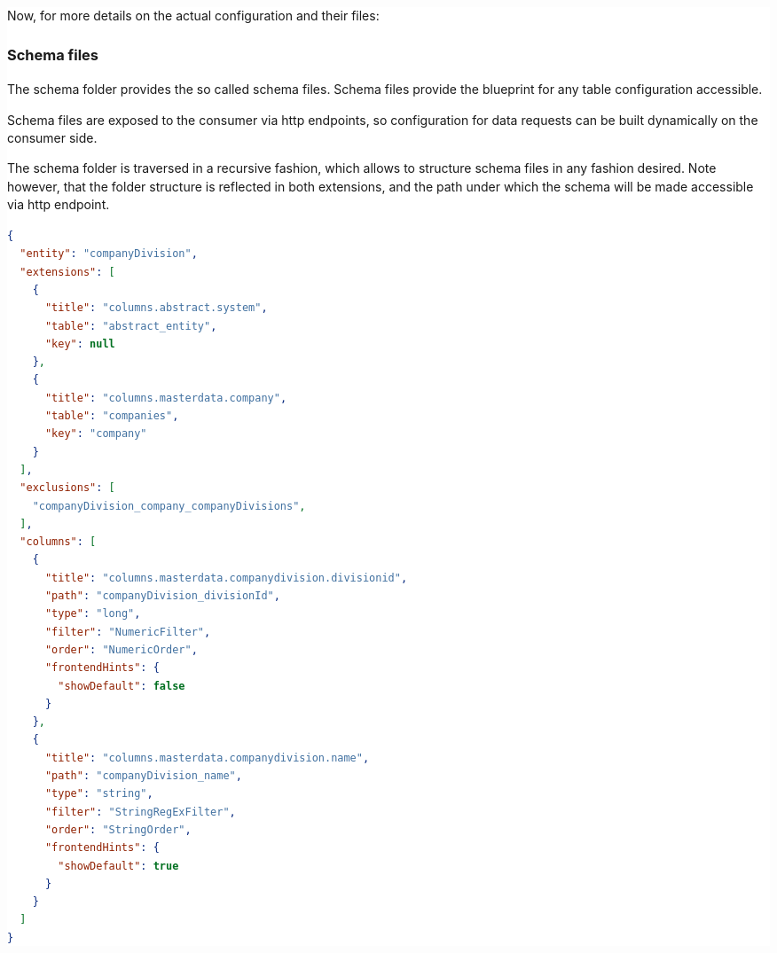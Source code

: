 Now, for more details on the actual configuration and their files:

### Schema files

The schema folder provides the so called schema files. Schema files provide the blueprint for any table
configuration accessible.

Schema files are exposed to the consumer via http endpoints, so configuration for data requests can be built dynamically on the consumer side.

The schema folder is traversed in a recursive fashion, which allows to structure schema files in any fashion
desired. Note however, that the folder structure is reflected in both extensions, and the path under which the
schema will be made accessible via http endpoint.

```json
{
  "entity": "companyDivision",
  "extensions": [
    {
      "title": "columns.abstract.system",
      "table": "abstract_entity",
      "key": null
    },
    {
      "title": "columns.masterdata.company",
      "table": "companies",
      "key": "company"
    }
  ],
  "exclusions": [
    "companyDivision_company_companyDivisions",
  ],
  "columns": [
    {
      "title": "columns.masterdata.companydivision.divisionid",
      "path": "companyDivision_divisionId",
      "type": "long",
      "filter": "NumericFilter",
      "order": "NumericOrder",
      "frontendHints": {
        "showDefault": false
      }
    },
    {
      "title": "columns.masterdata.companydivision.name",
      "path": "companyDivision_name",
      "type": "string",
      "filter": "StringRegExFilter",
      "order": "StringOrder",
      "frontendHints": {
        "showDefault": true
      }
    }
  ]
}
```
